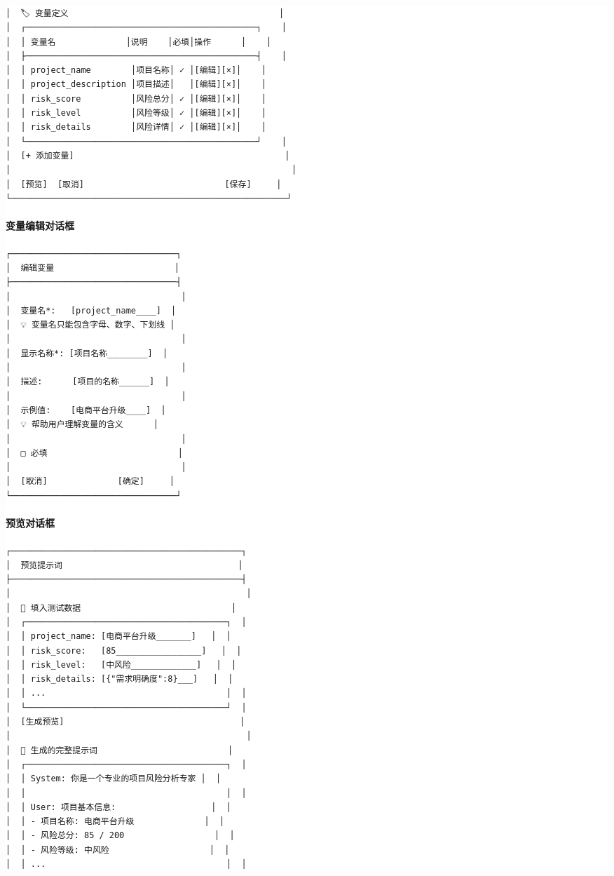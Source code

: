 ```
│  🏷️ 变量定义                                          │
│  ┌──────────────────────────────────────────────┐    │
│  │ 变量名              │说明    │必填│操作      │    │
│  ├──────────────────────────────────────────────┤    │
│  │ project_name        │项目名称│ ✓ │[编辑][×]│    │
│  │ project_description │项目描述│   │[编辑][×]│    │
│  │ risk_score          │风险总分│ ✓ │[编辑][×]│    │
│  │ risk_level          │风险等级│ ✓ │[编辑][×]│    │
│  │ risk_details        │风险详情│ ✓ │[编辑][×]│    │
│  └──────────────────────────────────────────────┘    │
│  [+ 添加变量]                                          │
│                                                        │
│  [预览]  [取消]                            [保存]     │
└───────────────────────────────────────────────────────┘
```

#### 变量编辑对话框

```
┌─────────────────────────────────┐
│  编辑变量                        │
├─────────────────────────────────┤
│                                  │
│  变量名*:   [project_name____]  │
│  💡 变量名只能包含字母、数字、下划线 │
│                                  │
│  显示名称*: [项目名称________]  │
│                                  │
│  描述:      [项目的名称______]  │
│                                  │
│  示例值:    [电商平台升级____]  │
│  💡 帮助用户理解变量的含义      │
│                                  │
│  □ 必填                          │
│                                  │
│  [取消]              [确定]     │
└─────────────────────────────────┘
```

#### 预览对话框

```
┌──────────────────────────────────────────────┐
│  预览提示词                                   │
├──────────────────────────────────────────────┤
│                                               │
│  📝 填入测试数据                              │
│  ┌────────────────────────────────────────┐  │
│  │ project_name: [电商平台升级_______]   │  │
│  │ risk_score:   [85_________________]   │  │
│  │ risk_level:   [中风险_____________]   │  │
│  │ risk_details: [{"需求明确度":8}___]   │  │
│  │ ...                                    │  │
│  └────────────────────────────────────────┘  │
│  [生成预览]                                   │
│                                               │
│  📄 生成的完整提示词                          │
│  ┌────────────────────────────────────────┐  │
│  │ System: 你是一个专业的项目风险分析专家 │  │
│  │                                        │  │
│  │ User: 项目基本信息:                   │  │
│  │ - 项目名称: 电商平台升级              │  │
│  │ - 风险总分: 85 / 200                  │  │
│  │ - 风险等级: 中风险                    │  │
│  │ ...                                    │  │
```